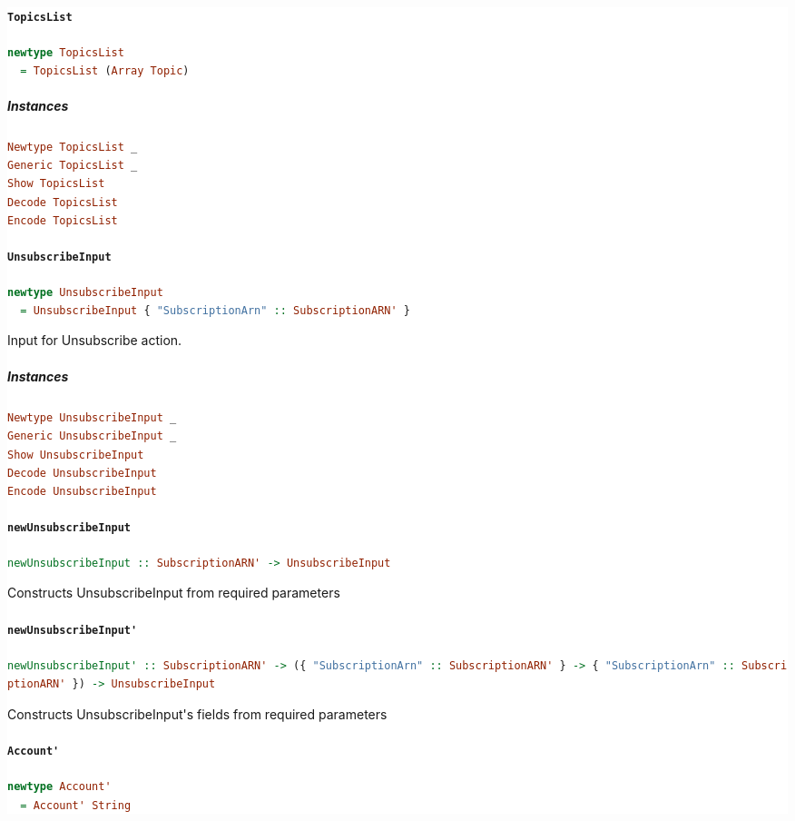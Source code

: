 #### `TopicsList`

``` purescript
newtype TopicsList
  = TopicsList (Array Topic)
```

##### Instances
``` purescript
Newtype TopicsList _
Generic TopicsList _
Show TopicsList
Decode TopicsList
Encode TopicsList
```

#### `UnsubscribeInput`

``` purescript
newtype UnsubscribeInput
  = UnsubscribeInput { "SubscriptionArn" :: SubscriptionARN' }
```

<p>Input for Unsubscribe action.</p>

##### Instances
``` purescript
Newtype UnsubscribeInput _
Generic UnsubscribeInput _
Show UnsubscribeInput
Decode UnsubscribeInput
Encode UnsubscribeInput
```

#### `newUnsubscribeInput`

``` purescript
newUnsubscribeInput :: SubscriptionARN' -> UnsubscribeInput
```

Constructs UnsubscribeInput from required parameters

#### `newUnsubscribeInput'`

``` purescript
newUnsubscribeInput' :: SubscriptionARN' -> ({ "SubscriptionArn" :: SubscriptionARN' } -> { "SubscriptionArn" :: SubscriptionARN' }) -> UnsubscribeInput
```

Constructs UnsubscribeInput's fields from required parameters

#### `Account'`

``` purescript
newtype Account'
  = Account' String
```
